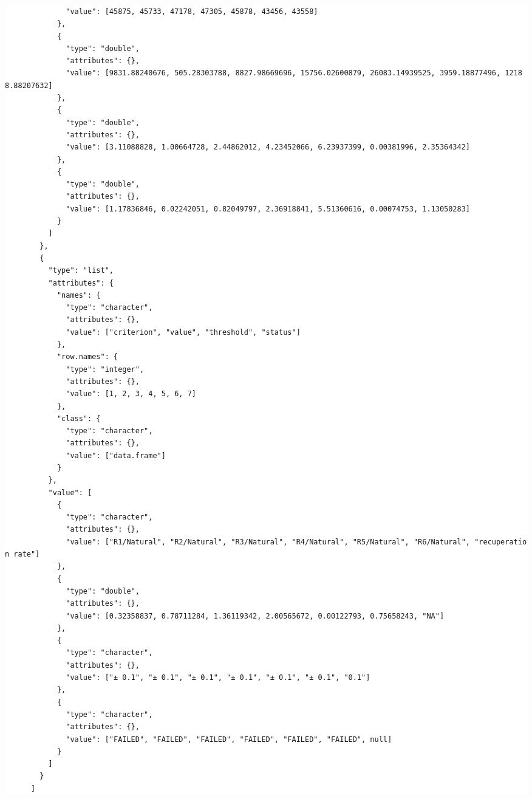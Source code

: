                   "value": [45875, 45733, 47178, 47305, 45878, 43456, 43558]
                },
                {
                  "type": "double",
                  "attributes": {},
                  "value": [9831.88240676, 505.28303788, 8827.98669696, 15756.02600879, 26083.14939525, 3959.18877496, 12188.88207632]
                },
                {
                  "type": "double",
                  "attributes": {},
                  "value": [3.11088828, 1.00664728, 2.44862012, 4.23452066, 6.23937399, 0.00381996, 2.35364342]
                },
                {
                  "type": "double",
                  "attributes": {},
                  "value": [1.17836846, 0.02242051, 0.82049797, 2.36918841, 5.51360616, 0.00074753, 1.13050283]
                }
              ]
            },
            {
              "type": "list",
              "attributes": {
                "names": {
                  "type": "character",
                  "attributes": {},
                  "value": ["criterion", "value", "threshold", "status"]
                },
                "row.names": {
                  "type": "integer",
                  "attributes": {},
                  "value": [1, 2, 3, 4, 5, 6, 7]
                },
                "class": {
                  "type": "character",
                  "attributes": {},
                  "value": ["data.frame"]
                }
              },
              "value": [
                {
                  "type": "character",
                  "attributes": {},
                  "value": ["R1/Natural", "R2/Natural", "R3/Natural", "R4/Natural", "R5/Natural", "R6/Natural", "recuperation rate"]
                },
                {
                  "type": "double",
                  "attributes": {},
                  "value": [0.32358837, 0.78711284, 1.36119342, 2.00565672, 0.00122793, 0.75658243, "NA"]
                },
                {
                  "type": "character",
                  "attributes": {},
                  "value": ["± 0.1", "± 0.1", "± 0.1", "± 0.1", "± 0.1", "± 0.1", "0.1"]
                },
                {
                  "type": "character",
                  "attributes": {},
                  "value": ["FAILED", "FAILED", "FAILED", "FAILED", "FAILED", "FAILED", null]
                }
              ]
            }
          ]